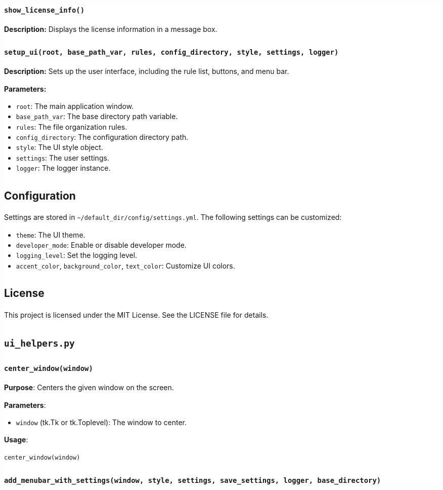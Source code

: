 ### `show_license_info()`

**Description:**
Displays the license information in a message box.

### `setup_ui(root, base_path_var, rules, config_directory, style, settings, logger)`

**Description:**
Sets up the user interface, including the rule list, buttons, and menu bar.

**Parameters:**

- `root`: The main application window.
- `base_path_var`: The base directory path variable.
- `rules`: The file organization rules.
- `config_directory`: The configuration directory path.
- `style`: The UI style object.
- `settings`: The user settings.
- `logger`: The logger instance.

## Configuration

Settings are stored in `~/default_dir/config/settings.yml`. The following settings can be customized:

- `theme`: The UI theme.
- `developer_mode`: Enable or disable developer mode.
- `logging_level`: Set the logging level.
- `accent_color`, `background_color`, `text_color`: Customize UI colors.

## License

This project is licensed under the MIT License. See the LICENSE file for details.

## `ui_helpers.py`

### `center_window(window)`

**Purpose**: Centers the given window on the screen.

**Parameters**:

- `window` (tk.Tk or tk.Toplevel): The window to center.

**Usage**:

```python
center_window(window)
```

### `add_menubar_with_settings(window, style, settings, save_settings, logger, base_directory)`
